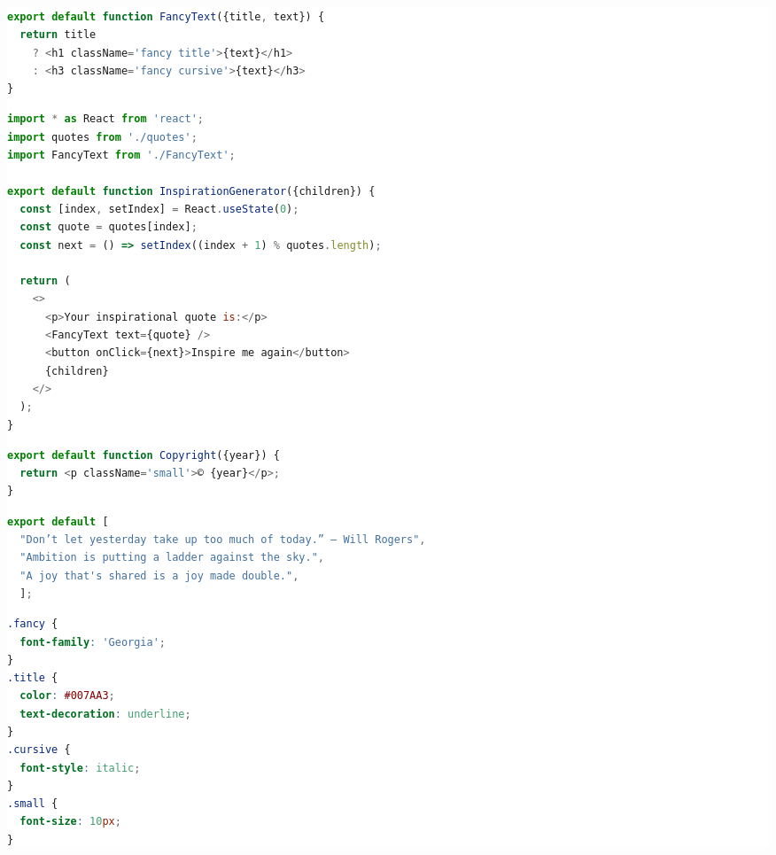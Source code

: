 ```js src/FancyText.js
export default function FancyText({title, text}) {
  return title
    ? <h1 className='fancy title'>{text}</h1>
    : <h3 className='fancy cursive'>{text}</h3>
}
```

```js src/InspirationGenerator.js
import * as React from 'react';
import quotes from './quotes';
import FancyText from './FancyText';

export default function InspirationGenerator({children}) {
  const [index, setIndex] = React.useState(0);
  const quote = quotes[index];
  const next = () => setIndex((index + 1) % quotes.length);

  return (
    <>
      <p>Your inspirational quote is:</p>
      <FancyText text={quote} />
      <button onClick={next}>Inspire me again</button>
      {children}
    </>
  );
}
```

```js src/Copyright.js
export default function Copyright({year}) {
  return <p className='small'>©️ {year}</p>;
}
```

```js src/quotes.js
export default [
  "Don’t let yesterday take up too much of today.” — Will Rogers",
  "Ambition is putting a ladder against the sky.",
  "A joy that's shared is a joy made double.",
  ];
```

```css
.fancy {
  font-family: 'Georgia';
}
.title {
  color: #007AA3;
  text-decoration: underline;
}
.cursive {
  font-style: italic;
}
.small {
  font-size: 10px;
}
```


[comment]: <> (조건부 import에 대한 심층 분석도 추가해야 할까요)
[TODO]: <> (도전 과제 추가)